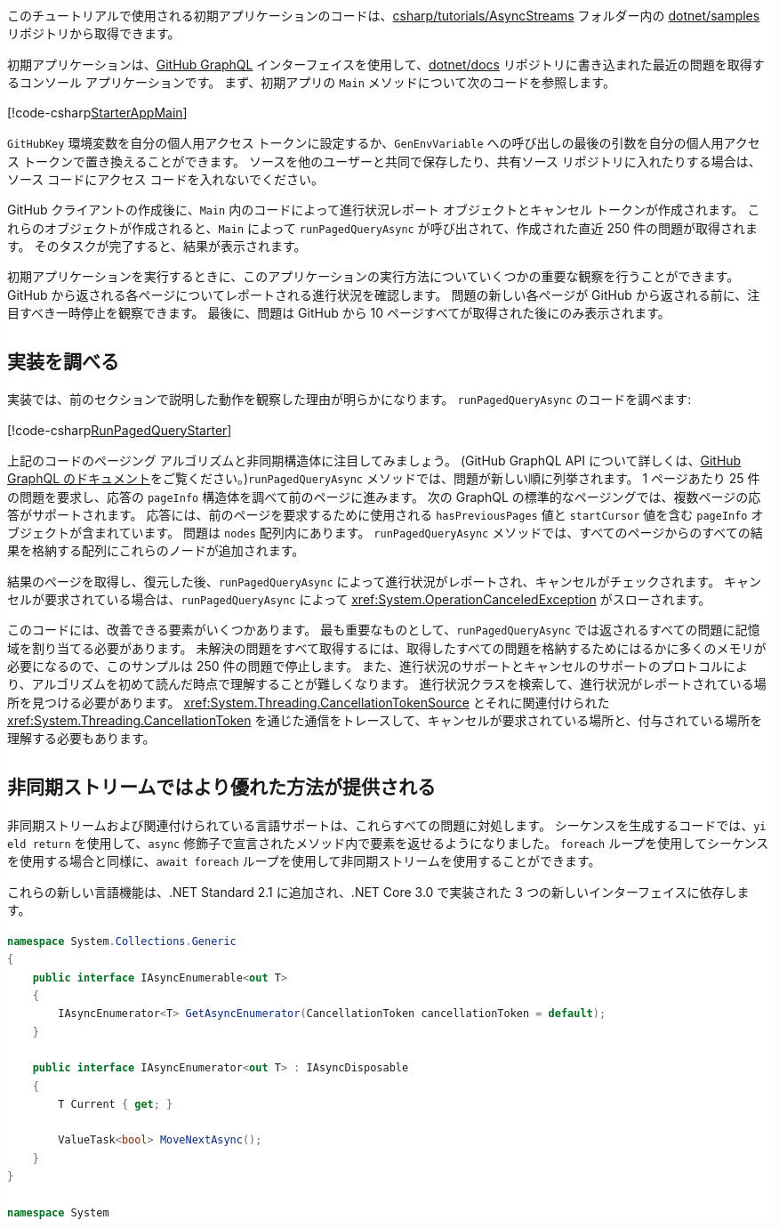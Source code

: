このチュートリアルで使用される初期アプリケーションのコードは、[csharp/tutorials/AsyncStreams](https://github.com/dotnet/samples/tree/master/csharp/tutorials/AsyncStreams/start) フォルダー内の [dotnet/samples](https://github.com/dotnet/samples) リポジトリから取得できます。

初期アプリケーションは、[GitHub GraphQL](https://developer.github.com/v4/) インターフェイスを使用して、[dotnet/docs](https://github.com/dotnet/docs) リポジトリに書き込まれた最近の問題を取得するコンソール アプリケーションです。 まず、初期アプリの `Main` メソッドについて次のコードを参照します。

[!code-csharp[StarterAppMain](~/samples/csharp/tutorials/AsyncStreams/start/IssuePRreport/IssuePRreport/Program.cs#StarterAppMain)]

`GitHubKey` 環境変数を自分の個人用アクセス トークンに設定するか、`GenEnvVariable` への呼び出しの最後の引数を自分の個人用アクセス トークンで置き換えることができます。 ソースを他のユーザーと共同で保存したり、共有ソース リポジトリに入れたりする場合は、ソース コードにアクセス コードを入れないでください。

GitHub クライアントの作成後に、`Main` 内のコードによって進行状況レポート オブジェクトとキャンセル トークンが作成されます。 これらのオブジェクトが作成されると、`Main` によって `runPagedQueryAsync` が呼び出されて、作成された直近 250 件の問題が取得されます。 そのタスクが完了すると、結果が表示されます。

初期アプリケーションを実行するときに、このアプリケーションの実行方法についていくつかの重要な観察を行うことができます。  GitHub から返される各ページについてレポートされる進行状況を確認します。 問題の新しい各ページが GitHub から返される前に、注目すべき一時停止を観察できます。 最後に、問題は GitHub から 10 ページすべてが取得された後にのみ表示されます。

## <a name="examine-the-implementation"></a>実装を調べる

実装では、前のセクションで説明した動作を観察した理由が明らかになります。 `runPagedQueryAsync` のコードを調べます:

[!code-csharp[RunPagedQueryStarter](~/samples/csharp/tutorials/AsyncStreams/start/IssuePRreport/IssuePRreport/Program.cs#RunPagedQuery)]

上記のコードのページング アルゴリズムと非同期構造体に注目してみましょう。 (GitHub GraphQL API について詳しくは、[GitHub GraphQL のドキュメント](https://developer.github.com/v4/guides/)をご覧ください。)`runPagedQueryAsync` メソッドでは、問題が新しい順に列挙されます。 1 ページあたり 25 件の問題を要求し、応答の `pageInfo` 構造体を調べて前のページに進みます。 次の GraphQL の標準的なページングでは、複数ページの応答がサポートされます。 応答には、前のページを要求するために使用される `hasPreviousPages` 値と `startCursor` 値を含む `pageInfo` オブジェクトが含まれています。 問題は `nodes` 配列内にあります。 `runPagedQueryAsync` メソッドでは、すべてのページからのすべての結果を格納する配列にこれらのノードが追加されます。

結果のページを取得し、復元した後、`runPagedQueryAsync` によって進行状況がレポートされ、キャンセルがチェックされます。 キャンセルが要求されている場合は、`runPagedQueryAsync` によって <xref:System.OperationCanceledException> がスローされます。

このコードには、改善できる要素がいくつかあります。 最も重要なものとして、`runPagedQueryAsync` では返されるすべての問題に記憶域を割り当てる必要があります。 未解決の問題をすべて取得するには、取得したすべての問題を格納するためにはるかに多くのメモリが必要になるので、このサンプルは 250 件の問題で停止します。 また、進行状況のサポートとキャンセルのサポートのプロトコルにより、アルゴリズムを初めて読んだ時点で理解することが難しくなります。 進行状況クラスを検索して、進行状況がレポートされている場所を見つける必要があります。 <xref:System.Threading.CancellationTokenSource> とそれに関連付けられた <xref:System.Threading.CancellationToken> を通じた通信をトレースして、キャンセルが要求されている場所と、付与されている場所を理解する必要もあります。

## <a name="async-streams-provide-a-better-way"></a>非同期ストリームではより優れた方法が提供される

非同期ストリームおよび関連付けられている言語サポートは、これらすべての問題に対処します。 シーケンスを生成するコードでは、`yield return` を使用して、`async` 修飾子で宣言されたメソッド内で要素を返せるようになりました。 `foreach` ループを使用してシーケンスを使用する場合と同様に、`await foreach` ループを使用して非同期ストリームを使用することができます。

これらの新しい言語機能は、.NET Standard 2.1 に追加され、.NET Core 3.0 で実装された 3 つの新しいインターフェイスに依存します。

```csharp
namespace System.Collections.Generic
{
    public interface IAsyncEnumerable<out T>
    {
        IAsyncEnumerator<T> GetAsyncEnumerator(CancellationToken cancellationToken = default);
    }

    public interface IAsyncEnumerator<out T> : IAsyncDisposable
    {
        T Current { get; }

        ValueTask<bool> MoveNextAsync();
    }
}

namespace System
```